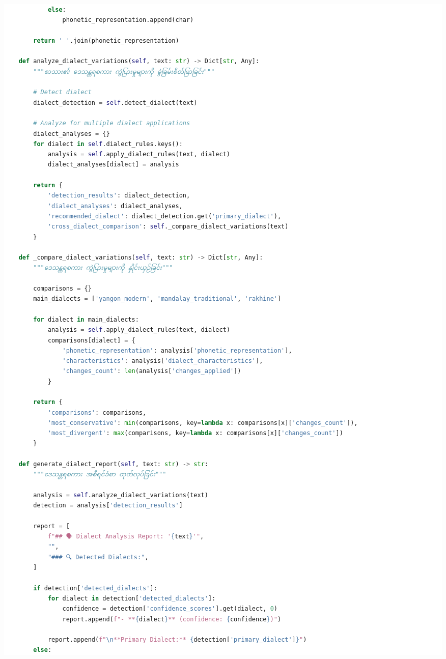 ```python
            else:
                phonetic_representation.append(char)
        
        return ' '.join(phonetic_representation)
    
    def analyze_dialect_variations(self, text: str) -> Dict[str, Any]:
        """စာသား၏ ဒေသန္တရစကား ကွဲပြားမှုများကို ခွဲခြမ်းစိတ်ဖြာခြင်း"""
        
        # Detect dialect
        dialect_detection = self.detect_dialect(text)
        
        # Analyze for multiple dialect applications
        dialect_analyses = {}
        for dialect in self.dialect_rules.keys():
            analysis = self.apply_dialect_rules(text, dialect)
            dialect_analyses[dialect] = analysis
        
        return {
            'detection_results': dialect_detection,
            'dialect_analyses': dialect_analyses,
            'recommended_dialect': dialect_detection.get('primary_dialect'),
            'cross_dialect_comparison': self._compare_dialect_variations(text)
        }
    
    def _compare_dialect_variations(self, text: str) -> Dict[str, Any]:
        """ဒေသန္တရစကား ကွဲပြားမှုများကို နှိုင်းယှဉ်ခြင်း"""
        
        comparisons = {}
        main_dialects = ['yangon_modern', 'mandalay_traditional', 'rakhine']
        
        for dialect in main_dialects:
            analysis = self.apply_dialect_rules(text, dialect)
            comparisons[dialect] = {
                'phonetic_representation': analysis['phonetic_representation'],
                'characteristics': analysis['dialect_characteristics'],
                'changes_count': len(analysis['changes_applied'])
            }
        
        return {
            'comparisons': comparisons,
            'most_conservative': min(comparisons, key=lambda x: comparisons[x]['changes_count']),
            'most_divergent': max(comparisons, key=lambda x: comparisons[x]['changes_count'])
        }
    
    def generate_dialect_report(self, text: str) -> str:
        """ဒေသန္တရစကား အစီရင်ခံစာ ထုတ်လုပ်ခြင်း"""
        
        analysis = self.analyze_dialect_variations(text)
        detection = analysis['detection_results']
        
        report = [
            f"## 🗣️ Dialect Analysis Report: '{text}'",
            "",
            "### 🔍 Detected Dialects:",
        ]
        
        if detection['detected_dialects']:
            for dialect in detection['detected_dialects']:
                confidence = detection['confidence_scores'].get(dialect, 0)
                report.append(f"- **{dialect}** (confidence: {confidence})")
            
            report.append(f"\n**Primary Dialect:** {detection['primary_dialect']}")
        else:
```